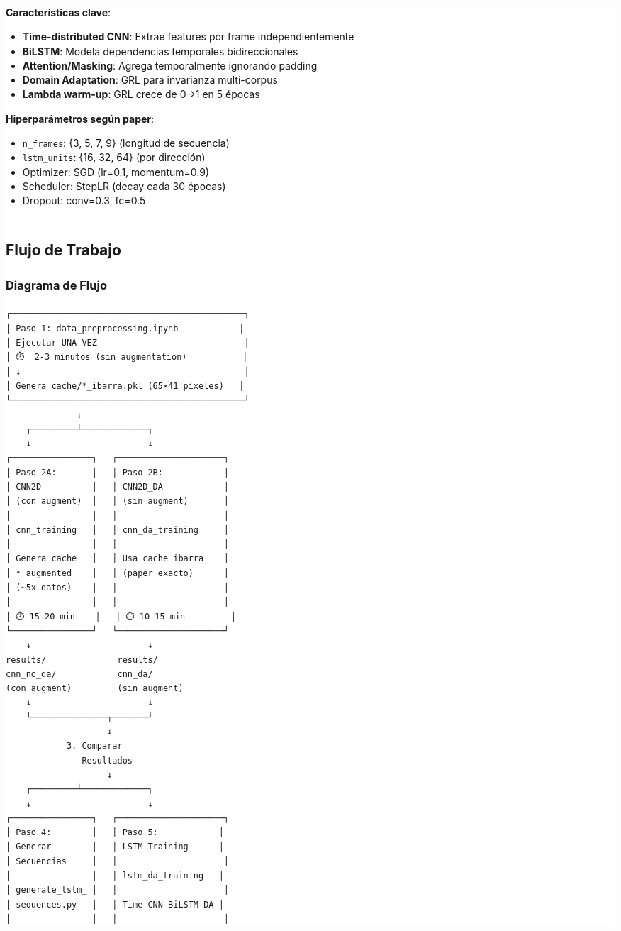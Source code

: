 **Características clave**:
- **Time-distributed CNN**: Extrae features por frame independientemente
- **BiLSTM**: Modela dependencias temporales bidireccionales
- **Attention/Masking**: Agrega temporalmente ignorando padding
- **Domain Adaptation**: GRL para invarianza multi-corpus
- **Lambda warm-up**: GRL crece de 0→1 en 5 épocas

**Hiperparámetros según paper**:
- `n_frames`: {3, 5, 7, 9} (longitud de secuencia)
- `lstm_units`: {16, 32, 64} (por dirección)
- Optimizer: SGD (lr=0.1, momentum=0.9)
- Scheduler: StepLR (decay cada 30 épocas)
- Dropout: conv=0.3, fc=0.5

---

## Flujo de Trabajo

### Diagrama de Flujo

```
┌──────────────────────────────────────────────┐
│ Paso 1: data_preprocessing.ipynb            │
│ Ejecutar UNA VEZ                             │
│ ⏱️  2-3 minutos (sin augmentation)           │
│ ↓                                            │
│ Genera cache/*_ibarra.pkl (65×41 píxeles)   │
└──────────────────────────────────────────────┘
              ↓
    ┌─────────┴─────────────┐
    ↓                       ↓
┌────────────────┐   ┌─────────────────────┐
│ Paso 2A:       │   │ Paso 2B:            │
│ CNN2D          │   │ CNN2D_DA            │
│ (con augment)  │   │ (sin augment)       │
│                │   │                     │
│ cnn_training   │   │ cnn_da_training     │
│                │   │                     │
│ Genera cache   │   │ Usa cache ibarra    │
│ *_augmented    │   │ (paper exacto)      │
│ (~5x datos)    │   │                     │
│                │   │                     │
│ ⏱️ 15-20 min    │   │ ⏱️ 10-15 min         │
└────────────────┘   └─────────────────────┘
    ↓                       ↓
results/              results/
cnn_no_da/            cnn_da/
(con augment)         (sin augment)
    ↓                       ↓
    └───────────────┬───────┘
                    ↓
            3. Comparar
               Resultados
                    ↓
    ┌─────────┴─────────────┐
    ↓                       ↓
┌────────────────┐   ┌─────────────────────┐
│ Paso 4:        │   │ Paso 5:            │
│ Generar        │   │ LSTM Training      │
│ Secuencias     │   │                     │
│                │   │ lstm_da_training   │
│ generate_lstm_ │   │                     │
│ sequences.py   │   │ Time-CNN-BiLSTM-DA │
│                │   │                     │
```